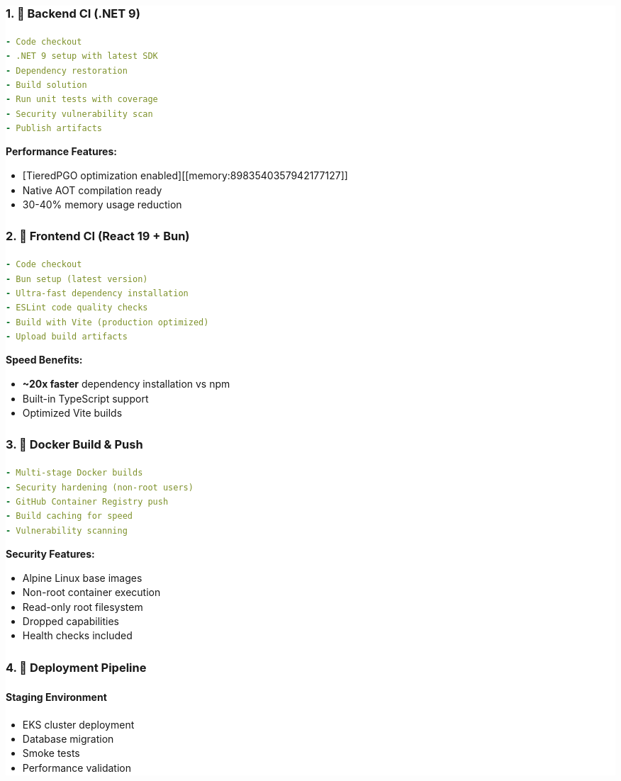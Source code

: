 ### **1. 🔧 Backend CI (.NET 9)**
```yaml
- Code checkout
- .NET 9 setup with latest SDK
- Dependency restoration
- Build solution
- Run unit tests with coverage
- Security vulnerability scan
- Publish artifacts
```

**Performance Features:**
- [TieredPGO optimization enabled][[memory:8983540357942177127]]
- Native AOT compilation ready
- 30-40% memory usage reduction

### **2. 🎨 Frontend CI (React 19 + Bun)**
```yaml
- Code checkout
- Bun setup (latest version)
- Ultra-fast dependency installation
- ESLint code quality checks
- Build with Vite (production optimized)
- Upload build artifacts
```

**Speed Benefits:**
- **~20x faster** dependency installation vs npm
- Built-in TypeScript support
- Optimized Vite builds

### **3. 🐳 Docker Build & Push**
```yaml
- Multi-stage Docker builds
- Security hardening (non-root users)
- GitHub Container Registry push
- Build caching for speed
- Vulnerability scanning
```

**Security Features:**
- Alpine Linux base images
- Non-root container execution
- Read-only root filesystem
- Dropped capabilities
- Health checks included

### **4. 🚀 Deployment Pipeline**

#### **Staging Environment**
- EKS cluster deployment
- Database migration
- Smoke tests
- Performance validation
